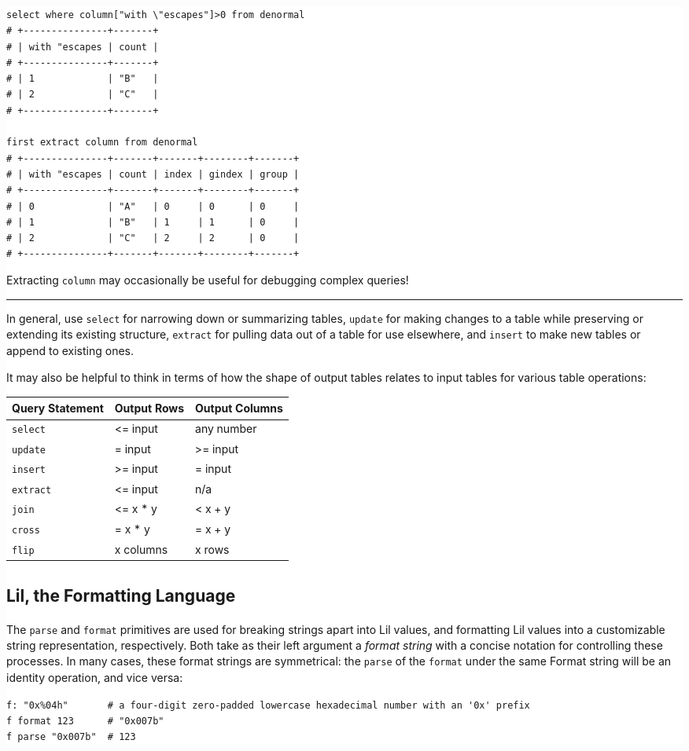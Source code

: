 ```lil
select where column["with \"escapes"]>0 from denormal
# +---------------+-------+
# | with "escapes | count |
# +---------------+-------+
# | 1             | "B"   |
# | 2             | "C"   |
# +---------------+-------+

first extract column from denormal
# +---------------+-------+-------+--------+-------+
# | with "escapes | count | index | gindex | group |
# +---------------+-------+-------+--------+-------+
# | 0             | "A"   | 0     | 0      | 0     |
# | 1             | "B"   | 1     | 1      | 0     |
# | 2             | "C"   | 2     | 2      | 0     |
# +---------------+-------+-------+--------+-------+
```
Extracting `column` may occasionally be useful for debugging complex queries!

---

In general, use `select` for narrowing down or summarizing tables, `update` for making changes to a table while preserving or extending its existing structure, `extract` for pulling data out of a table for use elsewhere, and `insert` to make new tables or append to existing ones.

It may also be helpful to think in terms of how the shape of output tables relates to input tables for various table operations:

| Query Statement | Output Rows | Output Columns  |
| :-------------- | :---------- | :-------------- |
| `select`        | <= input    | any number      |
| `update`        |  = input    | >= input        |
| `insert`        | >= input    | =  input        |
| `extract`       | <= input    | n/a             |
| `join`          | <= x * y    | < x + y         |
| `cross`         |  = x * y    | = x + y         |
| `flip`          | x columns   | x rows          |


Lil, the Formatting Language
----------------------------
The `parse` and `format` primitives are used for breaking strings apart into Lil values, and formatting Lil values into a customizable string representation, respectively. Both take as their left argument a _format string_ with a concise notation for controlling these processes. In many cases, these format strings are symmetrical: the `parse` of the `format` under the same Format string will be an identity operation, and vice versa:
```lil
f: "0x%04h"       # a four-digit zero-padded lowercase hexadecimal number with an '0x' prefix
f format 123      # "0x007b"
f parse "0x007b"  # 123
```
